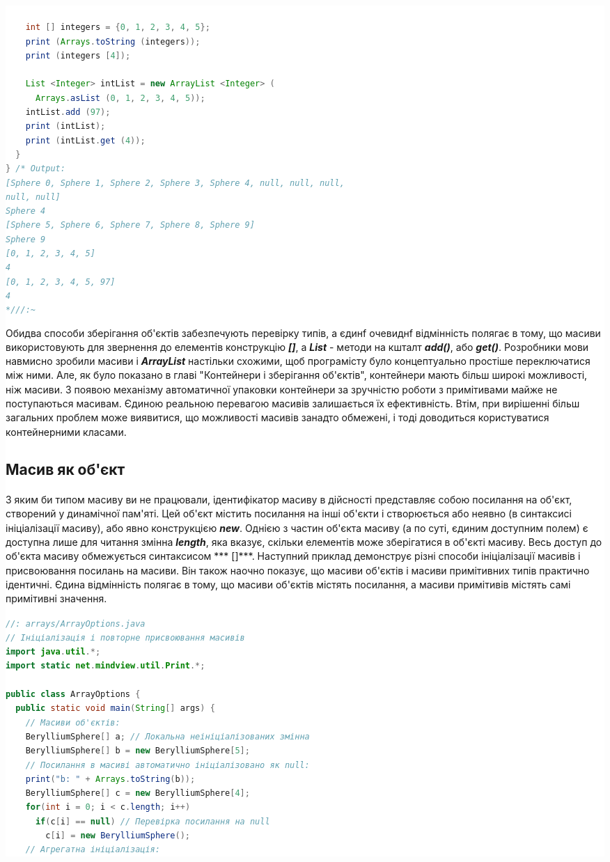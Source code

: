 ``` java

    int [] integers = {0, 1, 2, 3, 4, 5};
    print (Arrays.toString (integers));
    print (integers [4]);

    List <Integer> intList = new ArrayList <Integer> (
      Arrays.asList (0, 1, 2, 3, 4, 5));
    intList.add (97);
    print (intList);
    print (intList.get (4));
  }
} /* Output:
[Sphere 0, Sphere 1, Sphere 2, Sphere 3, Sphere 4, null, null, null,
null, null]
Sphere 4
[Sphere 5, Sphere 6, Sphere 7, Sphere 8, Sphere 9]
Sphere 9
[0, 1, 2, 3, 4, 5]
4
[0, 1, 2, 3, 4, 5, 97]
4
*///:~
```

Обидва способи зберігання об'єктів забезпечують перевірку типів, а єдинf очевиднf відмінність полягає в тому, що масиви використовують для звернення до елементів конструкцію ***[]***, a ***List*** - методи на кшталт ***add()***, або ***get()***. Розробники мови навмисно зробили масиви і ***ArrayList*** настільки схожими, щоб програмісту було концептуально простіше переключатися між ними. Але, як було показано в главі "Контейнери і зберігання об'єктів", контейнери мають більш широкі можливості, ніж масиви. З появою механізму автоматичної упаковки контейнери за зручністю роботи з примітивами майже не поступаються масивам. Єдиною реальною перевагою масивів залишається їх ефективність. Втім, при вирішенні більш загальних проблем може виявитися, що можливості масивів занадто обмежені, і тоді доводиться користуватися контейнерними класами.

## Масив як об'єкт

З яким би типом масиву ви не працювали, ідентифікатор масиву в дійсності представляє собою посилання на об'єкт, створений у динамічної пам'яті. Цей об'єкт містить посилання на інші об'єкти і створюється або неявно (в синтаксисі ініціалізації масиву), або явно конструкцією ***new***. Однією з частин об'єкта масиву (а по суті, єдиним доступним полем) є доступна лише для читання змінна ***length***, яка вказує, скільки елементів може зберігатися в об'єкті масиву. Весь доступ до об'єкта масиву обмежується синтаксисом *** []***. Наступний приклад демонструє різні способи ініціалізації масивів і присвоювання посилань на масиви. Він також наочно показує, що масиви об'єктів і масиви примітивних типів практично ідентичні. Єдина відмінність полягає в тому, що масиви об'єктів містять посилання, а масиви примітивів містять самі примітивні значення.

``` java
//: arrays/ArrayOptions.java
// Ініціалізація і повторне присвоювання масивів
import java.util.*;
import static net.mindview.util.Print.*;

public class ArrayOptions {
  public static void main(String[] args) {
    // Масиви об'єктів:
    BerylliumSphere[] a; // Локальна неініціалізованих змінна
    BerylliumSphere[] b = new BerylliumSphere[5];
    // Посилання в масиві автоматично ініціалізовано як null:
    print("b: " + Arrays.toString(b));
    BerylliumSphere[] c = new BerylliumSphere[4];
    for(int i = 0; i < c.length; i++)
      if(c[i] == null) // Перевірка посилання на null
        c[i] = new BerylliumSphere();
    // Агрегатна ініціалізація:
```